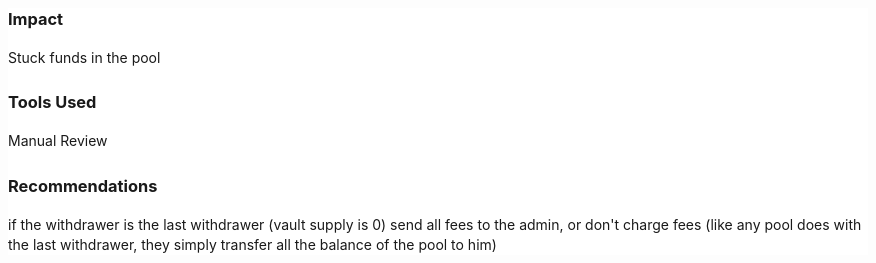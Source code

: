 ### Impact

  

Stuck funds in the pool

  

### Tools Used

  

Manual Review

  

### Recommendations

  

if the withdrawer is the last withdrawer (vault supply is 0) send all fees to the admin, or don't charge fees (like any pool does with the last withdrawer, they simply transfer all the balance of the pool to him)
